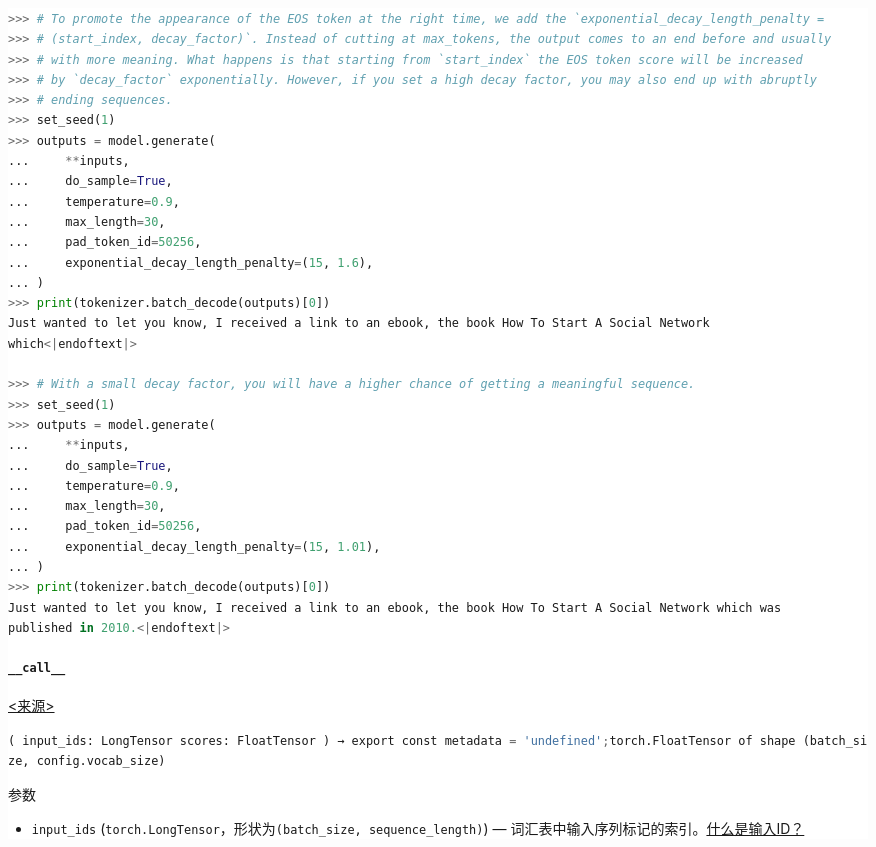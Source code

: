 ```py
>>> # To promote the appearance of the EOS token at the right time, we add the `exponential_decay_length_penalty =
>>> # (start_index, decay_factor)`. Instead of cutting at max_tokens, the output comes to an end before and usually
>>> # with more meaning. What happens is that starting from `start_index` the EOS token score will be increased
>>> # by `decay_factor` exponentially. However, if you set a high decay factor, you may also end up with abruptly
>>> # ending sequences.
>>> set_seed(1)
>>> outputs = model.generate(
...     **inputs,
...     do_sample=True,
...     temperature=0.9,
...     max_length=30,
...     pad_token_id=50256,
...     exponential_decay_length_penalty=(15, 1.6),
... )
>>> print(tokenizer.batch_decode(outputs)[0])
Just wanted to let you know, I received a link to an ebook, the book How To Start A Social Network
which<|endoftext|>

>>> # With a small decay factor, you will have a higher chance of getting a meaningful sequence.
>>> set_seed(1)
>>> outputs = model.generate(
...     **inputs,
...     do_sample=True,
...     temperature=0.9,
...     max_length=30,
...     pad_token_id=50256,
...     exponential_decay_length_penalty=(15, 1.01),
... )
>>> print(tokenizer.batch_decode(outputs)[0])
Just wanted to let you know, I received a link to an ebook, the book How To Start A Social Network which was
published in 2010.<|endoftext|>
```

#### `__call__`

[<来源>](https://github.com/huggingface/transformers/blob/v4.37.2/src/transformers/generation/logits_process.py#L1574)

```py
( input_ids: LongTensor scores: FloatTensor ) → export const metadata = 'undefined';torch.FloatTensor of shape (batch_size, config.vocab_size)
```

参数

+   `input_ids` (`torch.LongTensor`，形状为`(batch_size, sequence_length)`) — 词汇表中输入序列标记的索引。[什么是输入ID？](../glossary#input-ids)
